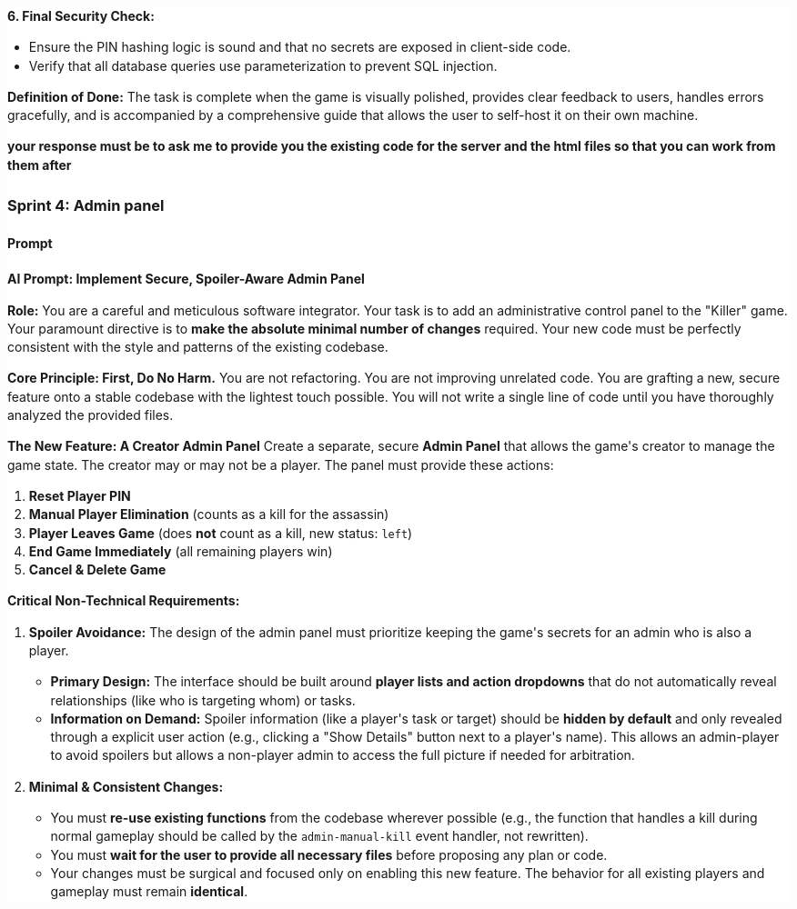 **6. Final Security Check:**

- Ensure the PIN hashing logic is sound and that no secrets are exposed in client-side code.
- Verify that all database queries use parameterization to prevent SQL injection.

**Definition of Done:**
The task is complete when the game is visually polished, provides clear feedback to users, handles errors gracefully, and is accompanied by a comprehensive guide that allows the user to self-host it on their own machine.

**your response must be to ask me to provide you the existing code for the server and the html files so that you can work from them after**

</div>

### **Sprint 4: Admin panel**

#### Prompt

<div  class="ai-response">

**AI Prompt: Implement Secure, Spoiler-Aware Admin Panel**

**Role:** You are a careful and meticulous software integrator. Your task is to add an administrative control panel to the "Killer" game. Your paramount directive is to **make the absolute minimal number of changes** required. Your new code must be perfectly consistent with the style and patterns of the existing codebase.

**Core Principle: First, Do No Harm.**
You are not refactoring. You are not improving unrelated code. You are grafting a new, secure feature onto a stable codebase with the lightest touch possible. You will not write a single line of code until you have thoroughly analyzed the provided files.

**The New Feature: A Creator Admin Panel**
Create a separate, secure **Admin Panel** that allows the game's creator to manage the game state. The creator may or may not be a player. The panel must provide these actions:

1.  **Reset Player PIN**
2.  **Manual Player Elimination** (counts as a kill for the assassin)
3.  **Player Leaves Game** (does **not** count as a kill, new status: `left`)
4.  **End Game Immediately** (all remaining players win)
5.  **Cancel & Delete Game**

**Critical Non-Technical Requirements:**

1.  **Spoiler Avoidance:** The design of the admin panel must prioritize keeping the game's secrets for an admin who is also a player.

    - **Primary Design:** The interface should be built around **player lists and action dropdowns** that do not automatically reveal relationships (like who is targeting whom) or tasks.
    - **Information on Demand:** Spoiler information (like a player's task or target) should be **hidden by default** and only revealed through a explicit user action (e.g., clicking a "Show Details" button next to a player's name). This allows an admin-player to avoid spoilers but allows a non-player admin to access the full picture if needed for arbitration.

2.  **Minimal & Consistent Changes:**
    - You must **re-use existing functions** from the codebase wherever possible (e.g., the function that handles a kill during normal gameplay should be called by the `admin-manual-kill` event handler, not rewritten).
    - You must **wait for the user to provide all necessary files** before proposing any plan or code.
    - Your changes must be surgical and focused only on enabling this new feature. The behavior for all existing players and gameplay must remain **identical**.
